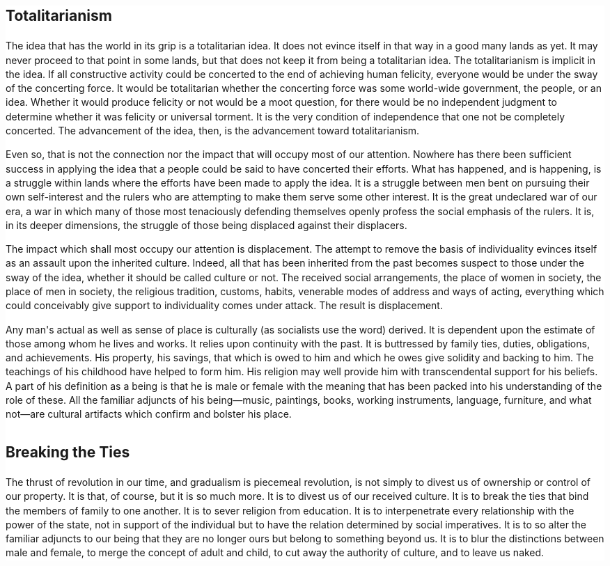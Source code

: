 ## Totalitarianism

The idea that has the world in its grip is a
totalitarian idea. It does not evince itself in that way in a good many
lands as yet. It may never proceed to that point in some lands, but that does
not keep it from being a totalitarian idea. The totalitarianism is implicit in
the idea. If all constructive activity could be concerted to the end of
achieving human felicity, everyone would be under the sway of the concerting
force. It would be totalitarian whether the concerting force was some world-wide
government, the people, or an idea. Whether it would produce felicity or not
would be a moot question, for there would be no independent judgment to
determine whether it was felicity or universal torment. It is the very condition
of independence that one not be completely concerted. The advancement of the
idea, then, is the advancement toward totalitarianism.

Even so, that is not the connection nor the impact that will occupy most of our
attention. Nowhere has there been sufficient success in applying the idea that a
people could be said to have concerted their efforts. What has happened, and is
happening, is a struggle within lands where the efforts have been made to apply
the idea. It is a struggle between men bent on pursuing their own self-interest
and the rulers who are attempting to make them serve some other interest. It is
the great undeclared war of our era, a war in which many of those most
tenaciously defending themselves openly profess the social emphasis of the
rulers. It is, in its deeper dimensions, the struggle of those being displaced
against their displacers.

The impact which shall most occupy our attention is displacement. The attempt to
remove the basis of individuality evinces itself as an assault upon the
inherited culture. Indeed, all that has been inherited from the past becomes
suspect to those under the sway of the idea, whether it should be called culture
or not. The received social arrangements, the place of women in society, the
place of men in society, the religious tradition, customs, habits, venerable
modes of address and ways of acting, everything which could conceivably give
support to individuality comes under attack. The result is displacement.

Any man's actual as well as sense of place is culturally (as socialists use the
word) derived. It is dependent upon the estimate of those among whom he lives
and works. It relies upon continuity with the past. It is buttressed by family
ties, duties, obligations, and achievements. His property, his savings, that
which is owed to him and which he owes give solidity and backing to him. The
teachings of his childhood have helped to form him. His religion may well
provide him with transcendental support for his beliefs. A part of his
definition as a being is that he is male or female with the meaning that has
been packed into his understanding of the role of these. All the familiar
adjuncts of his being—music, paintings, books, working instruments, language,
furniture, and what not—are cultural artifacts which confirm and bolster his
place.

## Breaking the Ties

The thrust of revolution in our time, and gradualism
is piecemeal revolution, is not simply to divest us of ownership or control of
our property. It is that, of course, but it is so much more. It is to divest us
of our received culture. It is to break the ties that bind the members of family
to one another. It is to sever religion from education. It is to interpenetrate
every relationship with the power of the state, not in support of the individual
but to have the relation determined by social imperatives. It is to so alter the
familiar adjuncts to our being that they are no longer ours but belong to
something beyond us. It is to blur the distinctions between male and female, to
merge the concept of adult and child, to cut away the authority of culture, and
to leave us naked.
